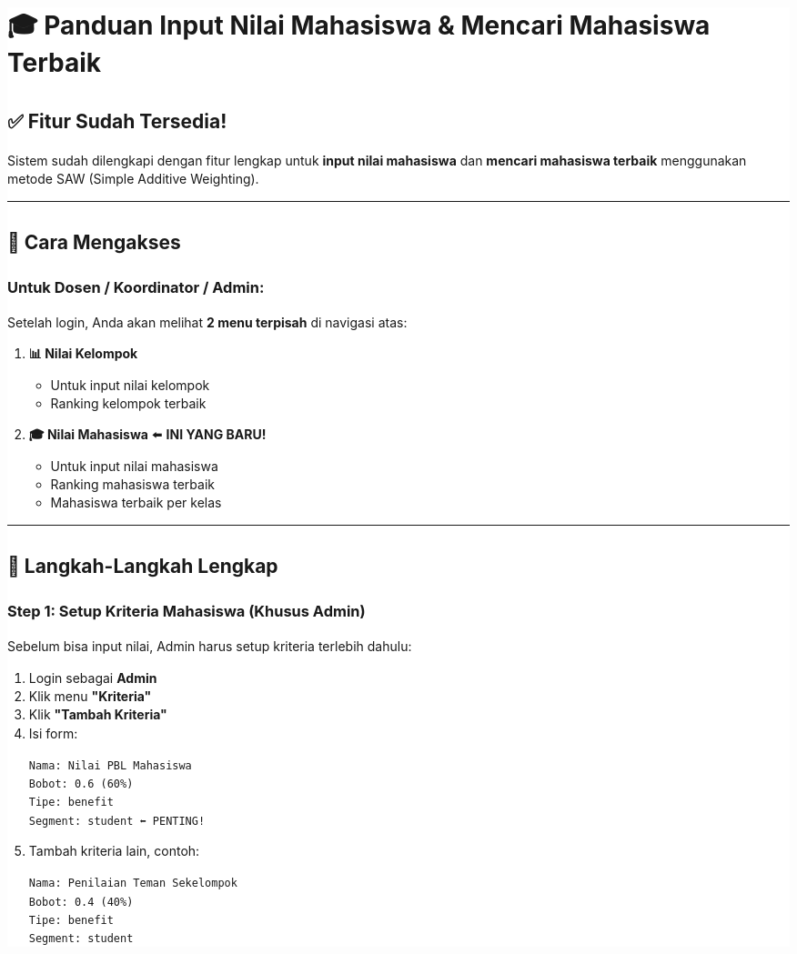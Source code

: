 # 🎓 Panduan Input Nilai Mahasiswa & Mencari Mahasiswa Terbaik

## ✅ Fitur Sudah Tersedia!

Sistem sudah dilengkapi dengan fitur lengkap untuk **input nilai mahasiswa** dan **mencari mahasiswa terbaik** menggunakan metode SAW (Simple Additive Weighting).

---

## 📍 Cara Mengakses

### **Untuk Dosen / Koordinator / Admin:**

Setelah login, Anda akan melihat **2 menu terpisah** di navigasi atas:

1. **📊 Nilai Kelompok** 
   - Untuk input nilai kelompok
   - Ranking kelompok terbaik
   
2. **🎓 Nilai Mahasiswa** ⬅️ **INI YANG BARU!**
   - Untuk input nilai mahasiswa
   - Ranking mahasiswa terbaik
   - Mahasiswa terbaik per kelas

---

## 🚀 Langkah-Langkah Lengkap

### **Step 1: Setup Kriteria Mahasiswa** (Khusus Admin)

Sebelum bisa input nilai, Admin harus setup kriteria terlebih dahulu:

1. Login sebagai **Admin**
2. Klik menu **"Kriteria"**
3. Klik **"Tambah Kriteria"**
4. Isi form:
   ```
   Nama: Nilai PBL Mahasiswa
   Bobot: 0.6 (60%)
   Tipe: benefit
   Segment: student ⬅️ PENTING!
   ```
5. Tambah kriteria lain, contoh:
   ```
   Nama: Penilaian Teman Sekelompok
   Bobot: 0.4 (40%)
   Tipe: benefit
   Segment: student
   ```
